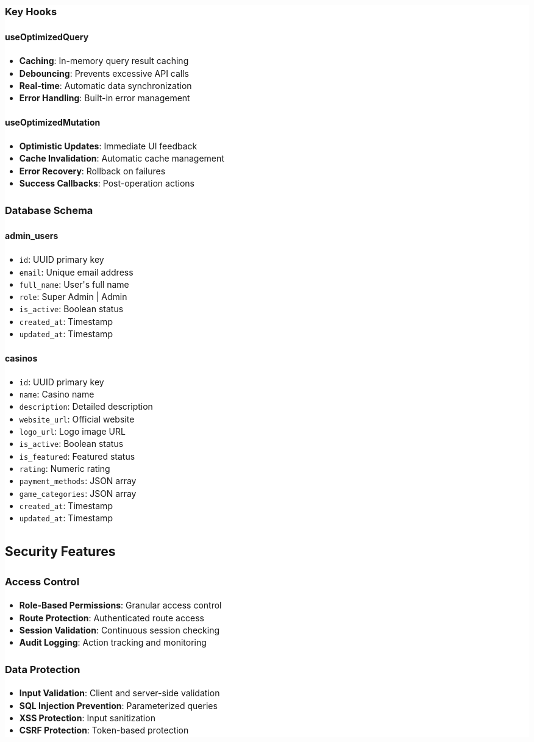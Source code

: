### Key Hooks

#### useOptimizedQuery
- **Caching**: In-memory query result caching
- **Debouncing**: Prevents excessive API calls
- **Real-time**: Automatic data synchronization
- **Error Handling**: Built-in error management

#### useOptimizedMutation
- **Optimistic Updates**: Immediate UI feedback
- **Cache Invalidation**: Automatic cache management
- **Error Recovery**: Rollback on failures
- **Success Callbacks**: Post-operation actions

### Database Schema

#### admin_users
- `id`: UUID primary key
- `email`: Unique email address
- `full_name`: User's full name
- `role`: Super Admin | Admin
- `is_active`: Boolean status
- `created_at`: Timestamp
- `updated_at`: Timestamp

#### casinos
- `id`: UUID primary key
- `name`: Casino name
- `description`: Detailed description
- `website_url`: Official website
- `logo_url`: Logo image URL
- `is_active`: Boolean status
- `is_featured`: Featured status
- `rating`: Numeric rating
- `payment_methods`: JSON array
- `game_categories`: JSON array
- `created_at`: Timestamp
- `updated_at`: Timestamp

## Security Features

### Access Control
- **Role-Based Permissions**: Granular access control
- **Route Protection**: Authenticated route access
- **Session Validation**: Continuous session checking
- **Audit Logging**: Action tracking and monitoring

### Data Protection
- **Input Validation**: Client and server-side validation
- **SQL Injection Prevention**: Parameterized queries
- **XSS Protection**: Input sanitization
- **CSRF Protection**: Token-based protection
